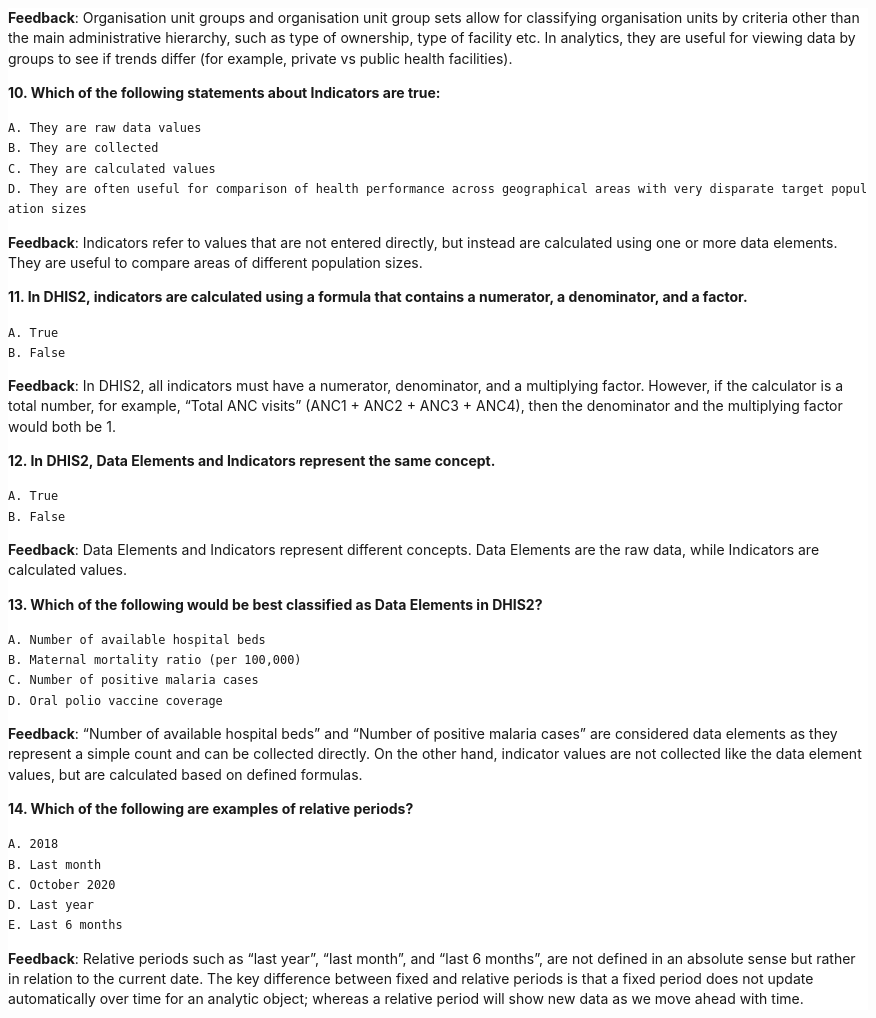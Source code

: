 **Feedback**: Organisation unit groups and organisation unit group sets allow for classifying organisation units by criteria other than the main administrative hierarchy, such as type of ownership, type of facility etc. In analytics, they are useful for viewing data by groups to see if trends differ (for example, private vs public health facilities).

**10. Which of the following statements about Indicators are true:**

    A. They are raw data values
    B. They are collected
    C. They are calculated values
    D. They are often useful for comparison of health performance across geographical areas with very disparate target population sizes

**Feedback**: Indicators refer to values that are not entered directly, but instead are calculated using one or more data elements. They are useful to compare areas of different population sizes.

**11. In DHIS2, indicators are calculated using a formula that contains a numerator, a denominator, and a factor.**

    A. True
    B. False

**Feedback**: In DHIS2, all indicators must have a numerator, denominator, and a multiplying factor. However, if the calculator is a total number, for example, “Total ANC visits” (ANC1 + ANC2 + ANC3 + ANC4), then the denominator and the multiplying factor would both be 1.

**12. In DHIS2, Data Elements and Indicators represent the same concept.**

    A. True
    B. False

**Feedback**: Data Elements and Indicators represent different concepts. Data Elements are the raw data, while Indicators are calculated values.

**13. Which of the following would be best classified as Data Elements in DHIS2?**

    A. Number of available hospital beds
    B. Maternal mortality ratio (per 100,000)
    C. Number of positive malaria cases
    D. Oral polio vaccine coverage

**Feedback**: “Number of available hospital beds” and “Number of positive malaria cases” are considered data elements as they represent a simple count and can be collected directly. On the other hand, indicator values are not collected like the data element values, but are calculated based on defined formulas.

**14. Which of the following are examples of relative periods?**

    A. 2018
    B. Last month
    C. October 2020
    D. Last year
    E. Last 6 months

**Feedback**: Relative periods such as “last year”, “last month”, and “last 6 months”, are not defined in an absolute sense but rather in relation to the current date. The key difference between fixed and relative periods is that a fixed period does not update automatically over time for an analytic object; whereas a relative period will show new data as we move ahead with time.
